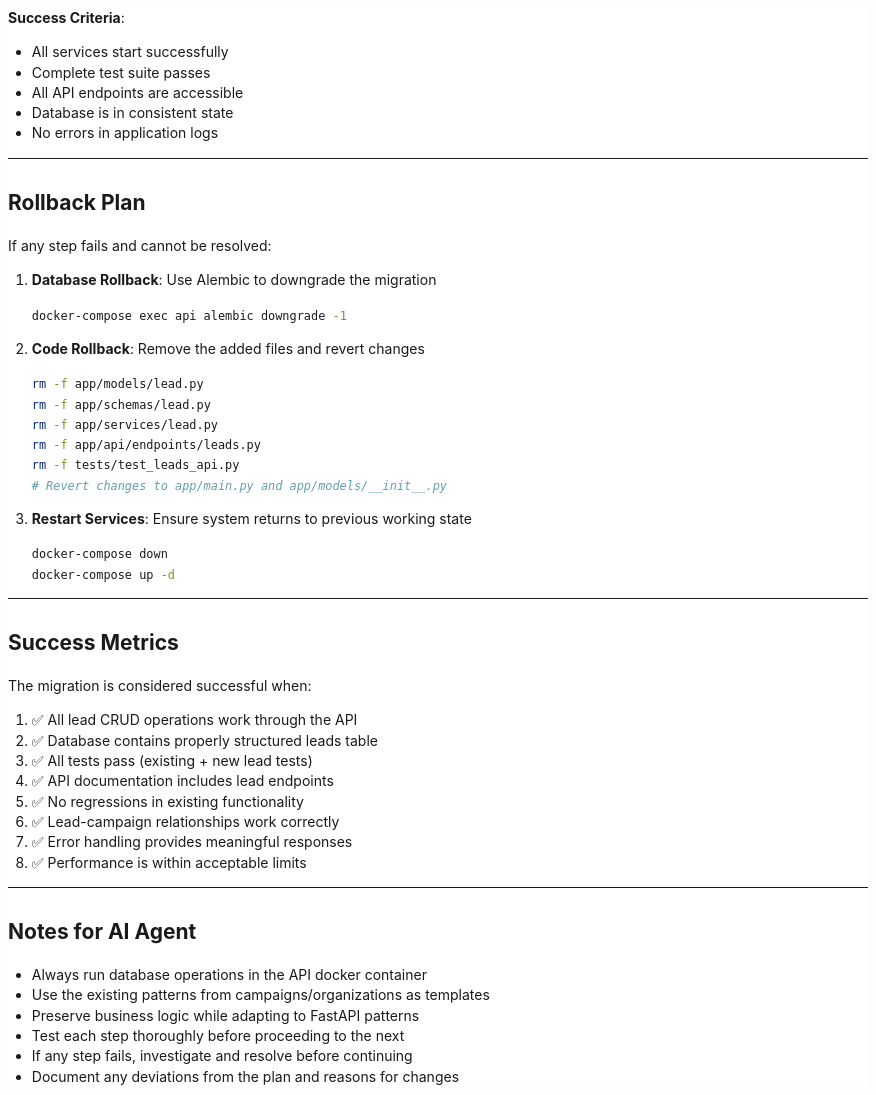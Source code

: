 **Success Criteria**:
- All services start successfully
- Complete test suite passes
- All API endpoints are accessible
- Database is in consistent state
- No errors in application logs

---

## Rollback Plan
If any step fails and cannot be resolved:

1. **Database Rollback**: Use Alembic to downgrade the migration
   ```bash
   docker-compose exec api alembic downgrade -1
   ```

2. **Code Rollback**: Remove the added files and revert changes
   ```bash
   rm -f app/models/lead.py
   rm -f app/schemas/lead.py
   rm -f app/services/lead.py
   rm -f app/api/endpoints/leads.py
   rm -f tests/test_leads_api.py
   # Revert changes to app/main.py and app/models/__init__.py
   ```

3. **Restart Services**: Ensure system returns to previous working state
   ```bash
   docker-compose down
   docker-compose up -d
   ```

---

## Success Metrics
The migration is considered successful when:

1. ✅ All lead CRUD operations work through the API
2. ✅ Database contains properly structured leads table
3. ✅ All tests pass (existing + new lead tests)
4. ✅ API documentation includes lead endpoints
5. ✅ No regressions in existing functionality
6. ✅ Lead-campaign relationships work correctly
7. ✅ Error handling provides meaningful responses
8. ✅ Performance is within acceptable limits

---

## Notes for AI Agent
- Always run database operations in the API docker container
- Use the existing patterns from campaigns/organizations as templates
- Preserve business logic while adapting to FastAPI patterns
- Test each step thoroughly before proceeding to the next
- If any step fails, investigate and resolve before continuing
- Document any deviations from the plan and reasons for changes 